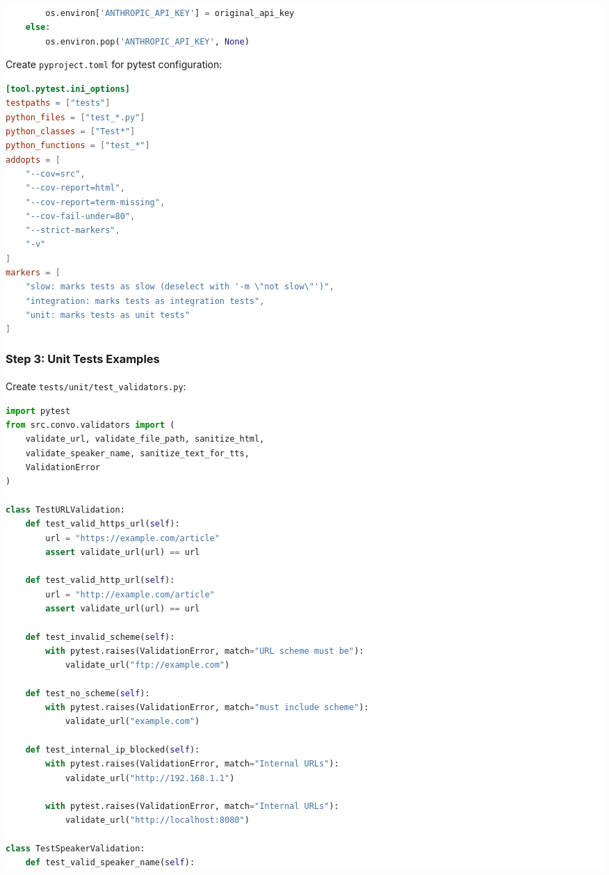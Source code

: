 ```python
        os.environ['ANTHROPIC_API_KEY'] = original_api_key
    else:
        os.environ.pop('ANTHROPIC_API_KEY', None)
```

Create `pyproject.toml` for pytest configuration:
```toml
[tool.pytest.ini_options]
testpaths = ["tests"]
python_files = ["test_*.py"]
python_classes = ["Test*"]
python_functions = ["test_*"]
addopts = [
    "--cov=src",
    "--cov-report=html",
    "--cov-report=term-missing",
    "--cov-fail-under=80",
    "--strict-markers",
    "-v"
]
markers = [
    "slow: marks tests as slow (deselect with '-m \"not slow\"')",
    "integration: marks tests as integration tests",
    "unit: marks tests as unit tests"
]
```

### Step 3: Unit Tests Examples

Create `tests/unit/test_validators.py`:
```python
import pytest
from src.convo.validators import (
    validate_url, validate_file_path, sanitize_html,
    validate_speaker_name, sanitize_text_for_tts,
    ValidationError
)

class TestURLValidation:
    def test_valid_https_url(self):
        url = "https://example.com/article"
        assert validate_url(url) == url
    
    def test_valid_http_url(self):
        url = "http://example.com/article"
        assert validate_url(url) == url
    
    def test_invalid_scheme(self):
        with pytest.raises(ValidationError, match="URL scheme must be"):
            validate_url("ftp://example.com")
    
    def test_no_scheme(self):
        with pytest.raises(ValidationError, match="must include scheme"):
            validate_url("example.com")
    
    def test_internal_ip_blocked(self):
        with pytest.raises(ValidationError, match="Internal URLs"):
            validate_url("http://192.168.1.1")
        
        with pytest.raises(ValidationError, match="Internal URLs"):
            validate_url("http://localhost:8080")

class TestSpeakerValidation:
    def test_valid_speaker_name(self):
```